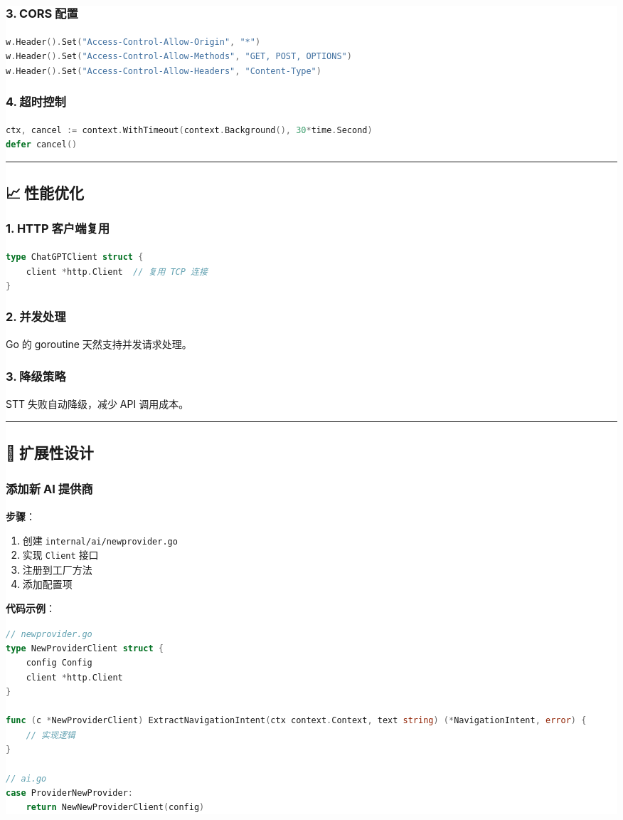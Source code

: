 ### 3. CORS 配置

```go
w.Header().Set("Access-Control-Allow-Origin", "*")
w.Header().Set("Access-Control-Allow-Methods", "GET, POST, OPTIONS")
w.Header().Set("Access-Control-Allow-Headers", "Content-Type")
```

### 4. 超时控制

```go
ctx, cancel := context.WithTimeout(context.Background(), 30*time.Second)
defer cancel()
```

---

## 📈 性能优化

### 1. HTTP 客户端复用

```go
type ChatGPTClient struct {
    client *http.Client  // 复用 TCP 连接
}
```

### 2. 并发处理

Go 的 goroutine 天然支持并发请求处理。

### 3. 降级策略

STT 失败自动降级，减少 API 调用成本。

---

## 🔧 扩展性设计

### 添加新 AI 提供商

**步骤**：

1. 创建 `internal/ai/newprovider.go`
2. 实现 `Client` 接口
3. 注册到工厂方法
4. 添加配置项

**代码示例**：
```go
// newprovider.go
type NewProviderClient struct {
    config Config
    client *http.Client
}

func (c *NewProviderClient) ExtractNavigationIntent(ctx context.Context, text string) (*NavigationIntent, error) {
    // 实现逻辑
}

// ai.go
case ProviderNewProvider:
    return NewNewProviderClient(config)
```
